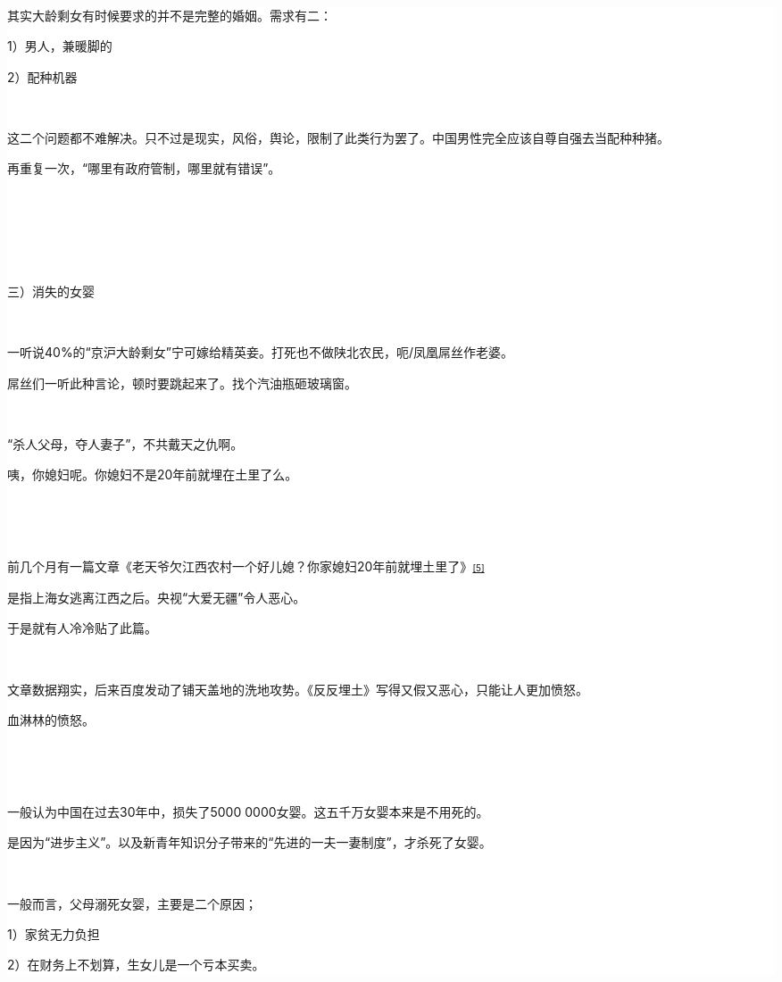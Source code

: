 其实大龄剩女有时候要求的并不是完整的婚姻。需求有二：

1）男人，兼暖脚的

2）配种机器

&nbsp;

这二个问题都不难解决。只不过是现实，风俗，舆论，限制了此类行为罢了。中国男性完全应该自尊自强去当配种种猪。

再重复一次，“哪里有政府管制，哪里就有错误”。

&nbsp;

&nbsp;

&nbsp;

三）消失的女婴

&nbsp;

一听说40%的“京沪大龄剩女”宁可嫁给精英妾。打死也不做陕北农民，呃/凤凰屌丝作老婆。

屌丝们一听此种言论，顿时要跳起来了。找个汽油瓶砸玻璃窗。

&nbsp;

“杀人父母，夺人妻子”，不共戴天之仇啊。

咦，你媳妇呢。你媳妇不是20年前就埋在土里了么。

&nbsp;

&nbsp;

前几个月有一篇文章《老天爷欠江西农村一个好儿媳？你家媳妇20年前就埋土里了》<a name="_ftnref5" title="" style="font-size: 10px; text-decoration: underline;">[5]</a>

是指上海女逃离江西之后。央视“大爱无疆”令人恶心。

于是就有人冷冷贴了此篇。

&nbsp;

文章数据翔实，后来百度发动了铺天盖地的洗地攻势。《反反埋土》写得又假又恶心，只能让人更加愤怒。

血淋林的愤怒。

&nbsp;

&nbsp;

一般认为中国在过去30年中，损失了5000 0000女婴。这五千万女婴本来是不用死的。

是因为“进步主义”。以及新青年知识分子带来的“先进的一夫一妻制度”，才杀死了女婴。

&nbsp;

一般而言，父母溺死女婴，主要是二个原因；

1）家贫无力负担

2）在财务上不划算，生女儿是一个亏本买卖。
